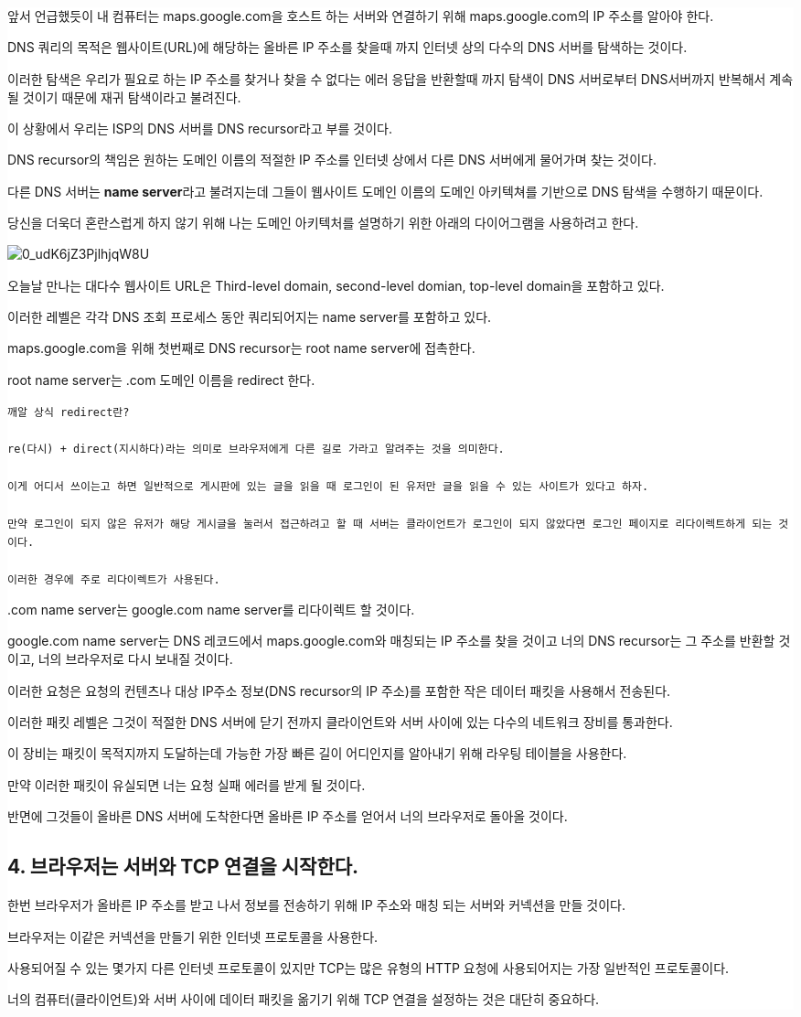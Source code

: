 앞서 언급했듯이 내 컴퓨터는 maps.google.com을 호스트 하는 서버와 연결하기 위해 maps.google.com의 IP 주소를 알아야 한다.

DNS 쿼리의 목적은 웹사이트(URL)에 해당하는 올바른 IP 주소를 찾을때 까지 인터넷 상의 다수의 DNS 서버를 탐색하는 것이다.

이러한 탐색은 우리가 필요로 하는 IP 주소를 찾거나 찾을 수 없다는 에러 응답을 반환할때 까지 탐색이 DNS 서버로부터 DNS서버까지 반복해서 계속될 것이기 때문에 재귀 탐색이라고 불려진다.

이 상황에서 우리는 ISP의 DNS 서버를 DNS recursor라고 부를 것이다.

DNS recursor의 책임은 원하는 도메인 이름의 적절한 IP 주소를 인터넷 상에서 다른 DNS 서버에게 물어가며 찾는 것이다.

다른 DNS 서버는 **name server**라고 불려지는데 그들이 웹사이트 도메인 이름의 도메인 아키텍쳐를 기반으로 DNS 탐색을 수행하기 때문이다.

당신을 더욱더 혼란스럽게 하지 않기 위해 나는 도메인 아키텍처를 설명하기 위한 아래의 다이어그램을 사용하려고 한다.

![0_udK6jZ3PjlhjqW8U](https://user-images.githubusercontent.com/43809168/73597535-4d138500-4570-11ea-8f52-e5b401911fdb.png)

오늘날 만나는 대다수 웹사이트 URL은 Third-level domain, second-level domian, top-level domain을 포함하고 있다.

이러한 레벨은 각각 DNS 조회 프로세스 동안 쿼리되어지는 name server를 포함하고 있다.

maps.google.com을 위해 첫번째로 DNS recursor는 root name server에 접촉한다.

root name server는 .com 도메인 이름을 redirect 한다.

```
깨알 상식 redirect란?

re(다시) + direct(지시하다)라는 의미로 브라우저에게 다른 길로 가라고 알려주는 것을 의미한다.

이게 어디서 쓰이는고 하면 일반적으로 게시판에 있는 글을 읽을 때 로그인이 된 유저만 글을 읽을 수 있는 사이트가 있다고 하자.

만약 로그인이 되지 않은 유저가 해당 게시글을 눌러서 접근하려고 할 때 서버는 클라이언트가 로그인이 되지 않았다면 로그인 페이지로 리다이렉트하게 되는 것이다.

이러한 경우에 주로 리다이렉트가 사용된다.
```

.com name server는 google.com name server를 리다이렉트 할 것이다.

google.com name server는 DNS 레코드에서 maps.google.com와 매칭되는 IP 주소를 찾을 것이고 너의 DNS recursor는 그 주소를 반환할 것이고, 너의 브라우저로 다시 보내질 것이다.

이러한 요청은 요청의 컨텐츠나 대상 IP주소 정보(DNS recursor의 IP 주소)를 포함한 작은 데이터 패킷을 사용해서 전송된다.

이러한 패킷 레벨은 그것이 적절한 DNS 서버에 닫기 전까지 클라이언트와 서버 사이에 있는 다수의 네트워크 장비를 통과한다.

이 장비는 패킷이 목적지까지 도달하는데 가능한 가장 빠른 길이 어디인지를 알아내기 위해 라우팅 테이블을 사용한다.

만약 이러한 패킷이 유실되면 너는 요청 실패 에러를 받게 될 것이다.

반면에 그것들이 올바른 DNS 서버에 도착한다면 올바른 IP 주소를 얻어서 너의 브라우저로 돌아올 것이다.

## 4. 브라우저는 서버와 TCP 연결을 시작한다.

한번 브라우저가 올바른 IP 주소를 받고 나서 정보를 전송하기 위해 IP 주소와 매칭 되는 서버와 커넥션을 만들 것이다.

브라우저는 이같은 커넥션을 만들기 위한 인터넷 프로토콜을 사용한다.

사용되어질 수 있는 몇가지 다른 인터넷 프로토콜이 있지만 TCP는 많은 유형의 HTTP 요청에 사용되어지는 가장 일반적인 프로토콜이다.

너의 컴퓨터(클라이언트)와 서버 사이에 데이터 패킷을 옮기기 위해 TCP 연결을 설정하는 것은 대단히 중요하다.
